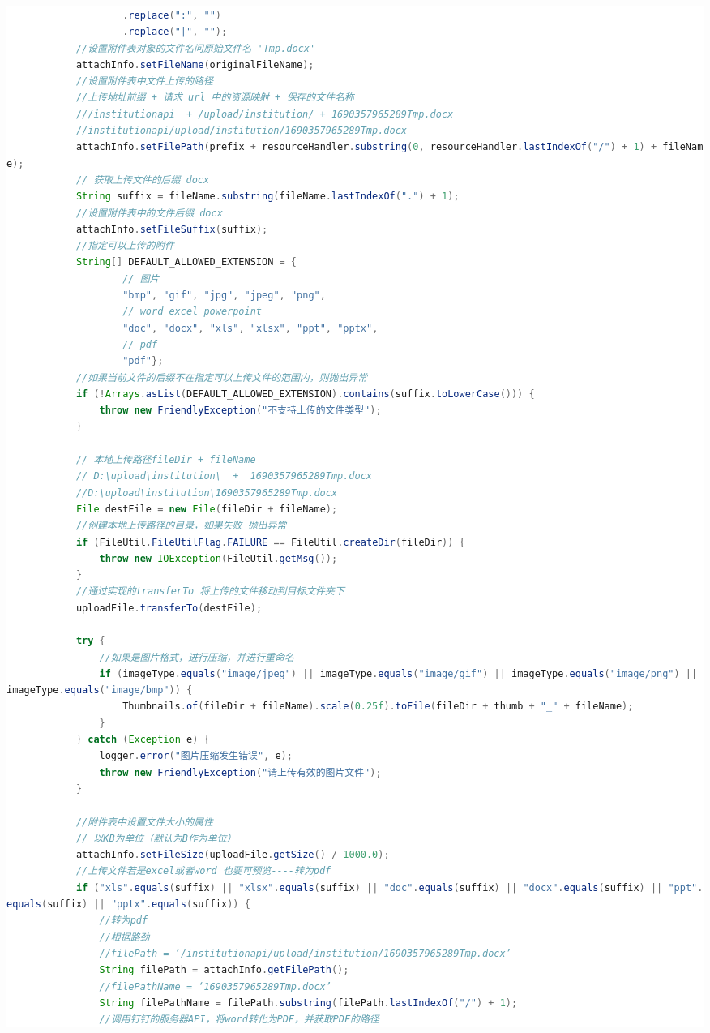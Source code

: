 ```java
                    .replace(":", "")
                    .replace("|", "");
            //设置附件表对象的文件名问原始文件名 'Tmp.docx'
            attachInfo.setFileName(originalFileName);
            //设置附件表中文件上传的路径
            //上传地址前缀 + 请求 url 中的资源映射 + 保存的文件名称
            ///institutionapi  + /upload/institution/ + 1690357965289Tmp.docx
            //institutionapi/upload/institution/1690357965289Tmp.docx
            attachInfo.setFilePath(prefix + resourceHandler.substring(0, resourceHandler.lastIndexOf("/") + 1) + fileName);
            // 获取上传文件的后缀 docx
            String suffix = fileName.substring(fileName.lastIndexOf(".") + 1);
            //设置附件表中的文件后缀 docx
            attachInfo.setFileSuffix(suffix);
			//指定可以上传的附件
            String[] DEFAULT_ALLOWED_EXTENSION = {
                    // 图片
                    "bmp", "gif", "jpg", "jpeg", "png",
                    // word excel powerpoint
                    "doc", "docx", "xls", "xlsx", "ppt", "pptx",
                    // pdf
                    "pdf"};
            //如果当前文件的后缀不在指定可以上传文件的范围内，则抛出异常
            if (!Arrays.asList(DEFAULT_ALLOWED_EXTENSION).contains(suffix.toLowerCase())) {
                throw new FriendlyException("不支持上传的文件类型");
            }

            // 本地上传路径fileDir + fileName
            // D:\upload\institution\  +  1690357965289Tmp.docx
            //D:\upload\institution\1690357965289Tmp.docx
            File destFile = new File(fileDir + fileName);
            //创建本地上传路径的目录，如果失败 抛出异常
            if (FileUtil.FileUtilFlag.FAILURE == FileUtil.createDir(fileDir)) {
                throw new IOException(FileUtil.getMsg());
            }
            //通过实现的transferTo 将上传的文件移动到目标文件夹下
            uploadFile.transferTo(destFile);
            
            try {
                //如果是图片格式，进行压缩，并进行重命名
                if (imageType.equals("image/jpeg") || imageType.equals("image/gif") || imageType.equals("image/png") || imageType.equals("image/bmp")) {
                    Thumbnails.of(fileDir + fileName).scale(0.25f).toFile(fileDir + thumb + "_" + fileName);
                }
            } catch (Exception e) {
                logger.error("图片压缩发生错误", e);
                throw new FriendlyException("请上传有效的图片文件");
            }

            //附件表中设置文件大小的属性
            // 以KB为单位（默认为B作为单位）
            attachInfo.setFileSize(uploadFile.getSize() / 1000.0);
            //上传文件若是excel或者word 也要可预览----转为pdf
            if ("xls".equals(suffix) || "xlsx".equals(suffix) || "doc".equals(suffix) || "docx".equals(suffix) || "ppt".equals(suffix) || "pptx".equals(suffix)) {
                //转为pdf
                //根据路劲
                //filePath = ‘/institutionapi/upload/institution/1690357965289Tmp.docx’
                String filePath = attachInfo.getFilePath();
                //filePathName = ‘1690357965289Tmp.docx’
                String filePathName = filePath.substring(filePath.lastIndexOf("/") + 1);
                //调用钉钉的服务器API，将word转化为PDF，并获取PDF的路径
```